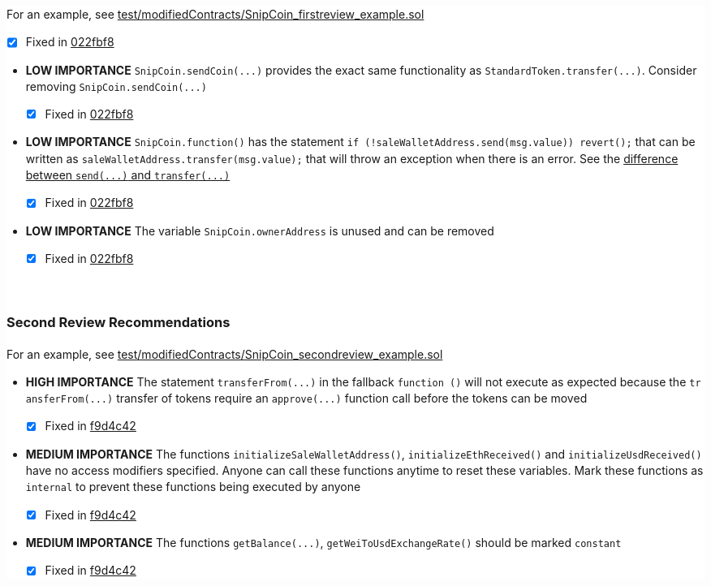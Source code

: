   For an example, see [test/modifiedContracts/SnipCoin_firstreview_example.sol](test/modifiedContracts/SnipCoin_firstreview_example.sol)

  * [X] Fixed in [022fbf8](https://github.com/SnipToday/SnipCoin/commit/022fbf8f901cba0dcffe8121f97580bfdcc2ba0b)

* **LOW IMPORTANCE** `SnipCoin.sendCoin(...)` provides the exact same functionality as `StandardToken.transfer(...)`.
  Consider removing `SnipCoin.sendCoin(...)`

  * [X] Fixed in [022fbf8](https://github.com/SnipToday/SnipCoin/commit/022fbf8f901cba0dcffe8121f97580bfdcc2ba0b)

* **LOW IMPORTANCE** `SnipCoin.function()` has the statement `if (!saleWalletAddress.send(msg.value)) revert();` that
  can be written as `saleWalletAddress.transfer(msg.value);` that will throw an exception when there is an error. See the
  [difference between `send(...)` and `transfer(...)`](https://github.com/ConsenSys/smart-contract-best-practices#be-aware-of-the-tradeoffs-between-send-transfer-and-callvalue)

  * [X] Fixed in [022fbf8](https://github.com/SnipToday/SnipCoin/commit/022fbf8f901cba0dcffe8121f97580bfdcc2ba0b)

* **LOW IMPORTANCE** The variable `SnipCoin.ownerAddress` is unused and can be removed

  * [X] Fixed in [022fbf8](https://github.com/SnipToday/SnipCoin/commit/022fbf8f901cba0dcffe8121f97580bfdcc2ba0b)

<br />

### Second Review Recommendations

For an example, see [test/modifiedContracts/SnipCoin_secondreview_example.sol](test/modifiedContracts/SnipCoin_secondreview_example.sol)

* **HIGH IMPORTANCE** The statement `transferFrom(...)` in the fallback `function ()` will not execute as expected because the
  `transferFrom(...)` transfer of tokens require an `approve(...)` function call before the tokens can be moved

  * [x] Fixed in [f9d4c42](https://github.com/SnipToday/SnipCoin/commit/f9d4c4290dfa477e7d07578b10a6cd35e69cfa43)

* **MEDIUM IMPORTANCE** The functions `initializeSaleWalletAddress()`, `initializeEthReceived()` and `initializeUsdReceived()` have
  no access modifiers specified. Anyone can call these functions anytime to reset these variables. Mark these functions as `internal`
  to prevent these functions being executed by anyone

  * [x] Fixed in [f9d4c42](https://github.com/SnipToday/SnipCoin/commit/f9d4c4290dfa477e7d07578b10a6cd35e69cfa43)

* **MEDIUM IMPORTANCE** The functions `getBalance(...)`, `getWeiToUsdExchangeRate()` should be marked `constant` 


  * [x] Fixed in [f9d4c42](https://github.com/SnipToday/SnipCoin/commit/f9d4c4290dfa477e7d07578b10a6cd35e69cfa43)
